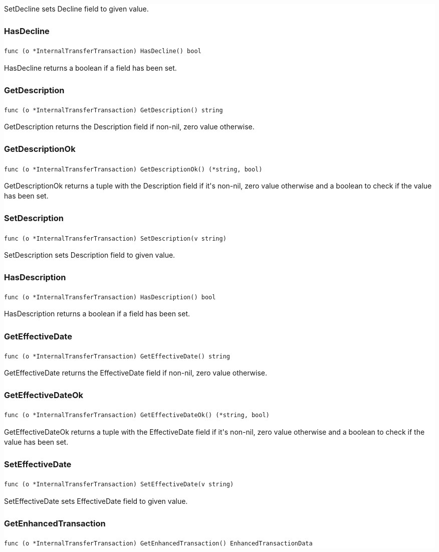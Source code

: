 SetDecline sets Decline field to given value.

### HasDecline

`func (o *InternalTransferTransaction) HasDecline() bool`

HasDecline returns a boolean if a field has been set.

### GetDescription

`func (o *InternalTransferTransaction) GetDescription() string`

GetDescription returns the Description field if non-nil, zero value otherwise.

### GetDescriptionOk

`func (o *InternalTransferTransaction) GetDescriptionOk() (*string, bool)`

GetDescriptionOk returns a tuple with the Description field if it's non-nil, zero value otherwise
and a boolean to check if the value has been set.

### SetDescription

`func (o *InternalTransferTransaction) SetDescription(v string)`

SetDescription sets Description field to given value.

### HasDescription

`func (o *InternalTransferTransaction) HasDescription() bool`

HasDescription returns a boolean if a field has been set.

### GetEffectiveDate

`func (o *InternalTransferTransaction) GetEffectiveDate() string`

GetEffectiveDate returns the EffectiveDate field if non-nil, zero value otherwise.

### GetEffectiveDateOk

`func (o *InternalTransferTransaction) GetEffectiveDateOk() (*string, bool)`

GetEffectiveDateOk returns a tuple with the EffectiveDate field if it's non-nil, zero value otherwise
and a boolean to check if the value has been set.

### SetEffectiveDate

`func (o *InternalTransferTransaction) SetEffectiveDate(v string)`

SetEffectiveDate sets EffectiveDate field to given value.


### GetEnhancedTransaction

`func (o *InternalTransferTransaction) GetEnhancedTransaction() EnhancedTransactionData`
